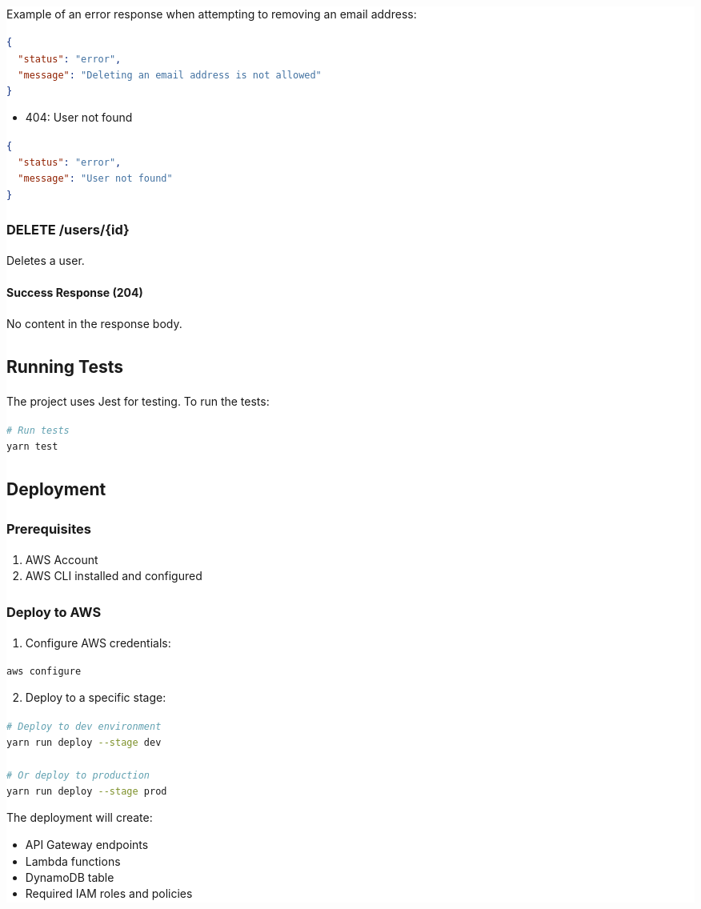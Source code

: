 Example of an error response when attempting to removing an email address:
```json
{
  "status": "error",
  "message": "Deleting an email address is not allowed"
}
```
- 404: User not found
```json
{
  "status": "error",
  "message": "User not found"
}
```

### DELETE /users/{id}
Deletes a user.

#### Success Response (204)
No content in the response body.

## Running Tests

The project uses Jest for testing. To run the tests:

```bash
# Run tests
yarn test
```

## Deployment

### Prerequisites
1. AWS Account
2. AWS CLI installed and configured

### Deploy to AWS

1. Configure AWS credentials:
```bash
aws configure
```

2. Deploy to a specific stage:
```bash
# Deploy to dev environment
yarn run deploy --stage dev

# Or deploy to production
yarn run deploy --stage prod
```

The deployment will create:
- API Gateway endpoints
- Lambda functions
- DynamoDB table
- Required IAM roles and policies
